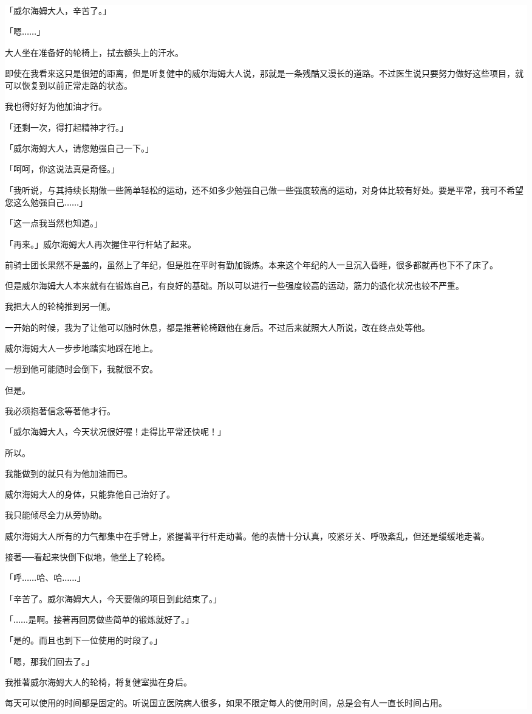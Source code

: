 「威尔海姆大人，辛苦了。」

「嗯……」

大人坐在准备好的轮椅上，拭去额头上的汗水。

即使在我看来这只是很短的距离，但是听复健中的威尔海姆大人说，那就是一条残酷又漫长的道路。不过医生说只要努力做好这些项目，就可以恢复到以前正常走路的状态。

我也得好好为他加油才行。

「还剩一次，得打起精神才行。」

「威尔海姆大人，请您勉强自己一下。」

「呵呵，你这说法真是奇怪。」

「我听说，与其持续长期做一些简单轻松的运动，还不如多少勉强自己做一些强度较高的运动，对身体比较有好处。要是平常，我可不希望您这么勉强自己……」

「这一点我当然也知道。」

「再来。」威尔海姆大人再次握住平行杆站了起来。

前骑士团长果然不是盖的，虽然上了年纪，但是胜在平时有勤加锻炼。本来这个年纪的人一旦沉入昏睡，很多都就再也下不了床了。

但是威尔海姆大人本来就有在锻炼自己，有良好的基础。所以可以进行一些强度较高的运动，筋力的退化状况也较不严重。

我把大人的轮椅推到另一侧。

一开始的时候，我为了让他可以随时休息，都是推著轮椅跟他在身后。不过后来就照大人所说，改在终点处等他。

威尔海姆大人一步步地踏实地踩在地上。

一想到他可能随时会倒下，我就很不安。

但是。

我必须抱著信念等著他才行。

「威尔海姆大人，今天状况很好喔！走得比平常还快呢！」

所以。

我能做到的就只有为他加油而已。

威尔海姆大人的身体，只能靠他自己治好了。

我只能倾尽全力从旁协助。

威尔海姆大人所有的力气都集中在手臂上，紧握著平行杆走动著。他的表情十分认真，咬紧牙关、呼吸紊乱，但还是缓缓地走著。

接著──看起来快倒下似地，他坐上了轮椅。

「呼……哈、哈……」

「辛苦了。威尔海姆大人，今天要做的项目到此结束了。」

「……是啊。接著再回房做些简单的锻炼就好了。」

「是的。而且也到下一位使用的时段了。」

「嗯，那我们回去了。」

我推著威尔海姆大人的轮椅，将复健室拋在身后。

每天可以使用的时间都是固定的。听说国立医院病人很多，如果不限定每人的使用时间，总是会有人一直长时间占用。
